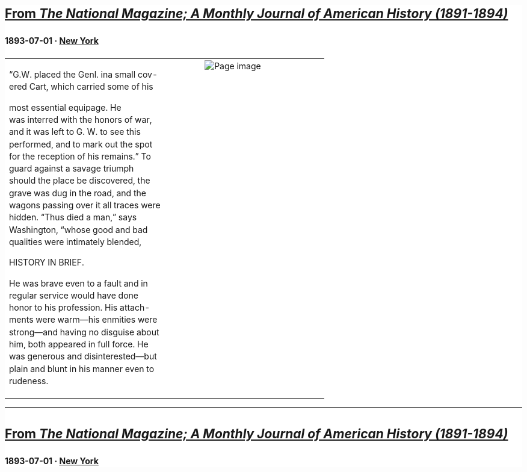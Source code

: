 
## [From _The National Magazine; A Monthly Journal of American History (1891-1894)_](https://archive.org/details/sim_national-magazine_july-august-1893_18_2/page/n55/mode/1up?view=theater)

#### 1893-07-01 &middot; [New York](http://dbpedia.org/resource/New_York_City)

<table style="width: 100%;"><tr><td style="width: 50%">

  
“G.W. placed the Genl. ina small cov-  
ered Cart, which carried some of his  
  
most essential equipage. He  
was interred with the honors of war,  
and it was left to G. W. to see this  
performed, and to mark out the spot  
for the reception of his remains.” To  
guard against a savage triumph  
should the place be discovered, the  
grave was dug in the road, and the  
wagons passing over it all traces were  
hidden. “Thus died a man,” says  
Washington, “whose good and bad  
qualities were intimately blended,  
  
HISTORY IN BRIEF.  
  
He was brave even to a fault and in  
regular service would have done  
honor to his profession. His attach-  
ments were warm—his enmities were  
strong—and having no disguise about  
him, both appeared in full force. He  
was generous and disinterested—but  
plain and blunt in his manner even to  
rudeness.
</td><td style="width: 50%; max-height: 75%; margin: auto; display: block;">
<img alt="Page image" src="https://iiif.archive.org/image/iiif/2/sim_national-magazine_july-august-1893_18_2%2Fsim_national-magazine_july-august-1893_18_2_jp2.zip%2Fsim_national-magazine_july-august-1893_18_2_jp2%2Fsim_national-magazine_july-august-1893_18_2_0055.jp2/pct:14.814814814814815,14.367502726281351,70.496632996633,73.58233369683751/,600/0/default.jpg"/>
</td>
</tr></table>

---

## [From _The National Magazine; A Monthly Journal of American History (1891-1894)_](https://archive.org/details/sim_national-magazine_july-august-1893_18_2/page/n55/mode/1up?view=theater)

#### 1893-07-01 &middot; [New York](http://dbpedia.org/resource/New_York_City)
